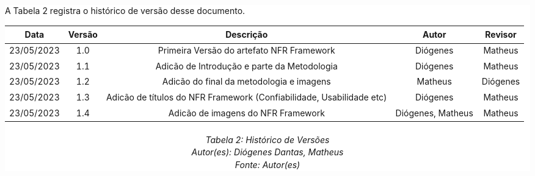 A Tabela 2 registra o histórico de versão desse documento.

|**Data** | **Versão** | **Descrição** | **Autor** | **Revisor** |
|:---: | :---: | :---: | :---: | :---: |
| 23/05/2023 | 1.0 | Primeira Versão do artefato NFR Framework | Diógenes | Matheus |
| 23/05/2023 | 1.1 | Adicão de Introdução e parte da Metodologia | Diógenes | Matheus |
| 23/05/2023 | 1.2 | Adicão do final da metodologia e imagens | Matheus | Diógenes |
| 23/05/2023 | 1.3 | Adicão de títulos do NFR Framework (Confiabilidade, Usabilidade etc) | Diógenes | Matheus |
| 23/05/2023 | 1.4 | Adicão de imagens do NFR Framework | Diógenes, Matheus | Matheus |


<h6 align = "center"> Tabela 2: Histórico de Versões
<br> Autor(es): Diógenes Dantas, Matheus 
<br>Fonte: Autor(es)</h6>